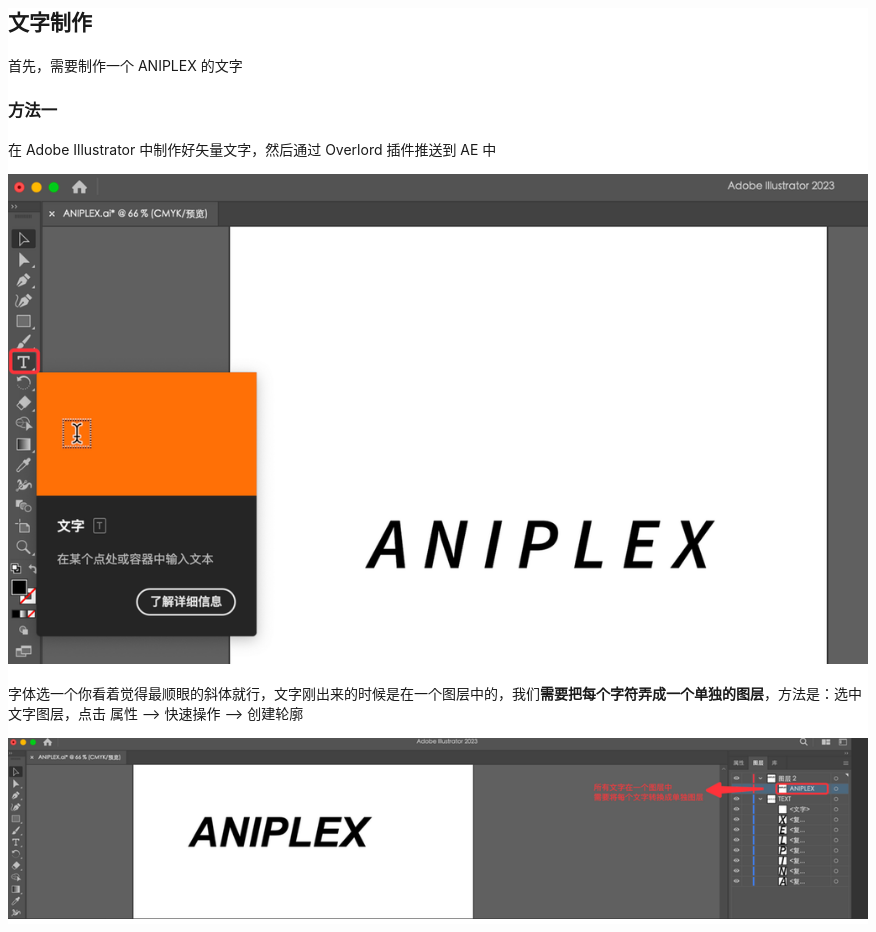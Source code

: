 ## 文字制作

首先，需要制作一个 ANIPLEX 的文字

### 方法一

在 Adobe Illustrator 中制作好矢量文字，然后通过 Overlord 插件推送到 AE 中

![Adobe Illustrator 的文字工具](images/AI.png)

字体选一个你看着觉得最顺眼的斜体就行，文字刚出来的时候是在一个图层中的，我们**需要把每个字符弄成一个单独的图层**，方法是：选中文字图层，点击 属性 —> 快速操作 —> 创建轮廓

![](images/AI_图层.png)
